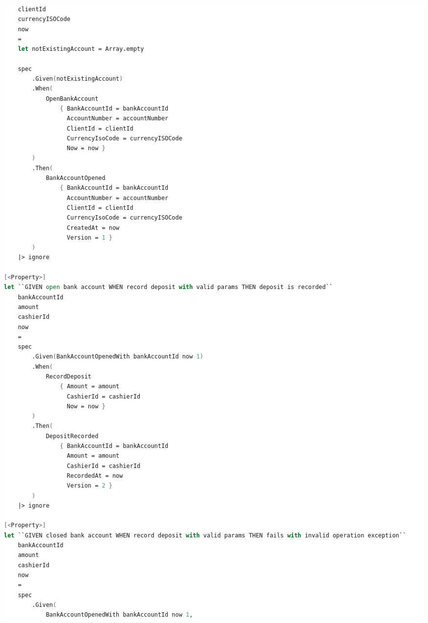 ```fsharp
    clientId
    currencyISOCode
    now
    =
    let notExistingAccount = Array.empty

    spec
        .Given(notExistingAccount)
        .When(
            OpenBankAccount
                { BankAccountId = bankAccountId
                  AccountNumber = accountNumber
                  ClientId = clientId
                  CurrencyIsoCode = currencyISOCode
                  Now = now }
        )
        .Then(
            BankAccountOpened
                { BankAccountId = bankAccountId
                  AccountNumber = accountNumber
                  ClientId = clientId
                  CurrencyIsoCode = currencyISOCode
                  CreatedAt = now
                  Version = 1 }
        )
    |> ignore

[<Property>]
let ``GIVEN open bank account WHEN record deposit with valid params THEN deposit is recorded``
    bankAccountId
    amount
    cashierId
    now
    =
    spec
        .Given(BankAccountOpenedWith bankAccountId now 1)
        .When(
            RecordDeposit
                { Amount = amount
                  CashierId = cashierId
                  Now = now }
        )
        .Then(
            DepositRecorded
                { BankAccountId = bankAccountId
                  Amount = amount
                  CashierId = cashierId
                  RecordedAt = now
                  Version = 2 }
        )
    |> ignore

[<Property>]
let ``GIVEN closed bank account WHEN record deposit with valid params THEN fails with invalid operation exception``
    bankAccountId
    amount
    cashierId
    now
    =
    spec
        .Given(
            BankAccountOpenedWith bankAccountId now 1,
```